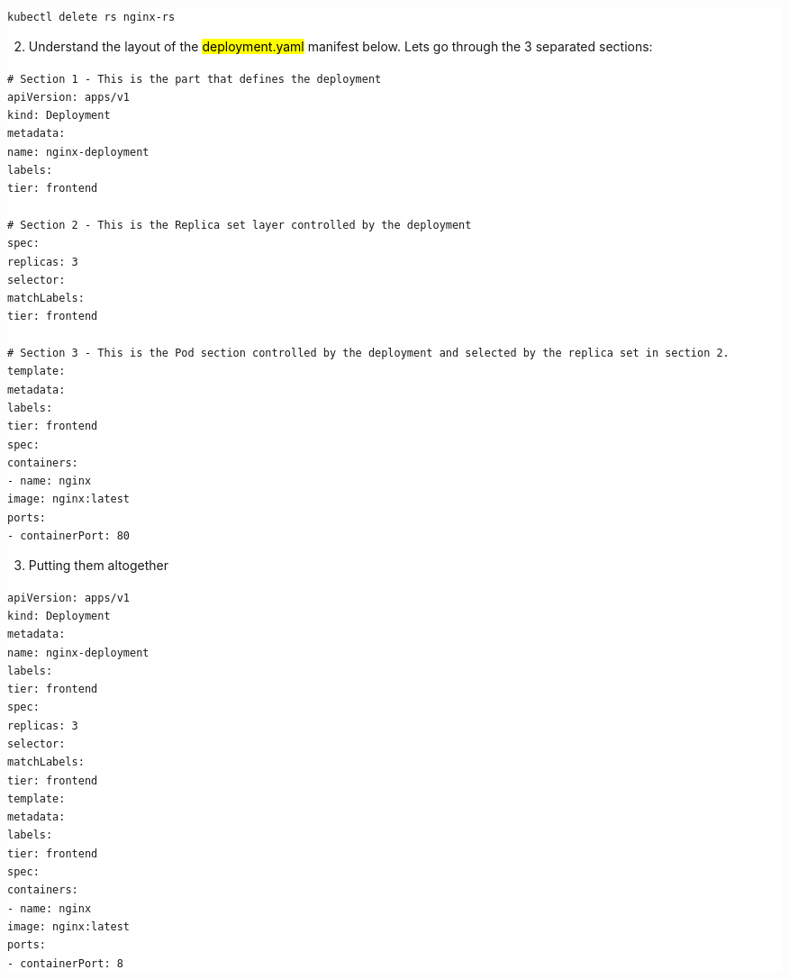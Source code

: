 `kubectl delete rs nginx-rs`


2. Understand the layout of the <mark>deployment.yaml</mark> manifest below. Lets go through the 3 separated sections:

````
# Section 1 - This is the part that defines the deployment
apiVersion: apps/v1
kind: Deployment
metadata:
name: nginx-deployment
labels:
tier: frontend

# Section 2 - This is the Replica set layer controlled by the deployment
spec:
replicas: 3
selector:
matchLabels:
tier: frontend

# Section 3 - This is the Pod section controlled by the deployment and selected by the replica set in section 2.
template:
metadata:
labels:
tier: frontend
spec:
containers:
- name: nginx
image: nginx:latest
ports:
- containerPort: 80

````

3. Putting them altogether

````
apiVersion: apps/v1
kind: Deployment
metadata:
name: nginx-deployment
labels:
tier: frontend
spec:
replicas: 3
selector:
matchLabels:
tier: frontend
template:
metadata:
labels:
tier: frontend
spec:
containers:
- name: nginx
image: nginx:latest
ports:
- containerPort: 8

````
